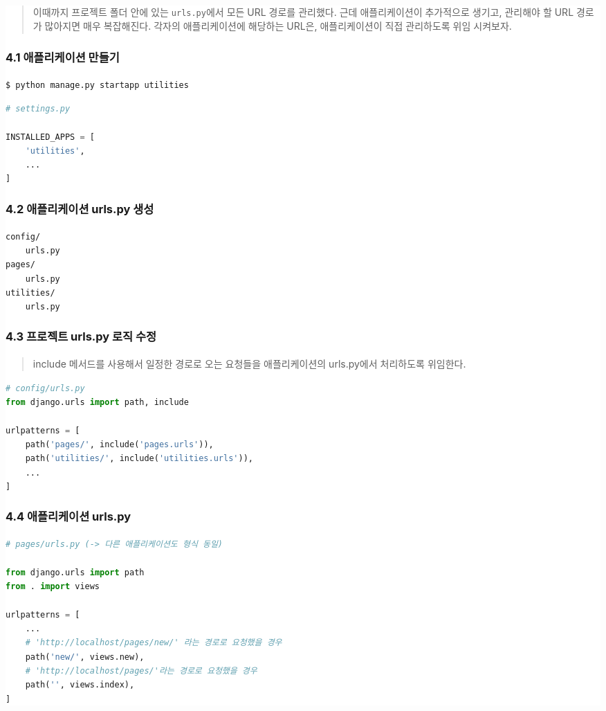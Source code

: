 > 이때까지 프로젝트 폴더 안에 있는 `urls.py`에서 모든 URL 경로를 관리했다. 근데 애플리케이션이 추가적으로 생기고, 관리해야 할 URL 경로가 많아지면 매우 복잡해진다. 각자의 애플리케이션에 해당하는 URL은, 애플리케이션이 직접 관리하도록 위임 시켜보자.

### 4.1 애플리케이션 만들기

```bash
$ python manage.py startapp utilities
```

```python
# settings.py

INSTALLED_APPS = [
    'utilities',
    ...
]
```

### 4.2 애플리케이션 urls.py 생성

```
config/
    urls.py
pages/
    urls.py
utilities/
    urls.py
```

### 4.3 프로젝트 urls.py 로직 수정

> include 메서드를 사용해서 일정한 경로로 오는 요청들을 애플리케이션의 urls.py에서 처리하도록 위임한다.

```python
# config/urls.py
from django.urls import path, include

urlpatterns = [
    path('pages/', include('pages.urls')),
    path('utilities/', include('utilities.urls')),
    ...
]
```

### 4.4 애플리케이션 urls.py 

```python
# pages/urls.py (-> 다른 애플리케이션도 형식 동일)

from django.urls import path
from . import views

urlpatterns = [
    ...
    # 'http://localhost/pages/new/' 라는 경로로 요청했을 경우
    path('new/', views.new),  
    # 'http://localhost/pages/'라는 경로로 요청했을 경우
    path('', views.index),    
]
```
